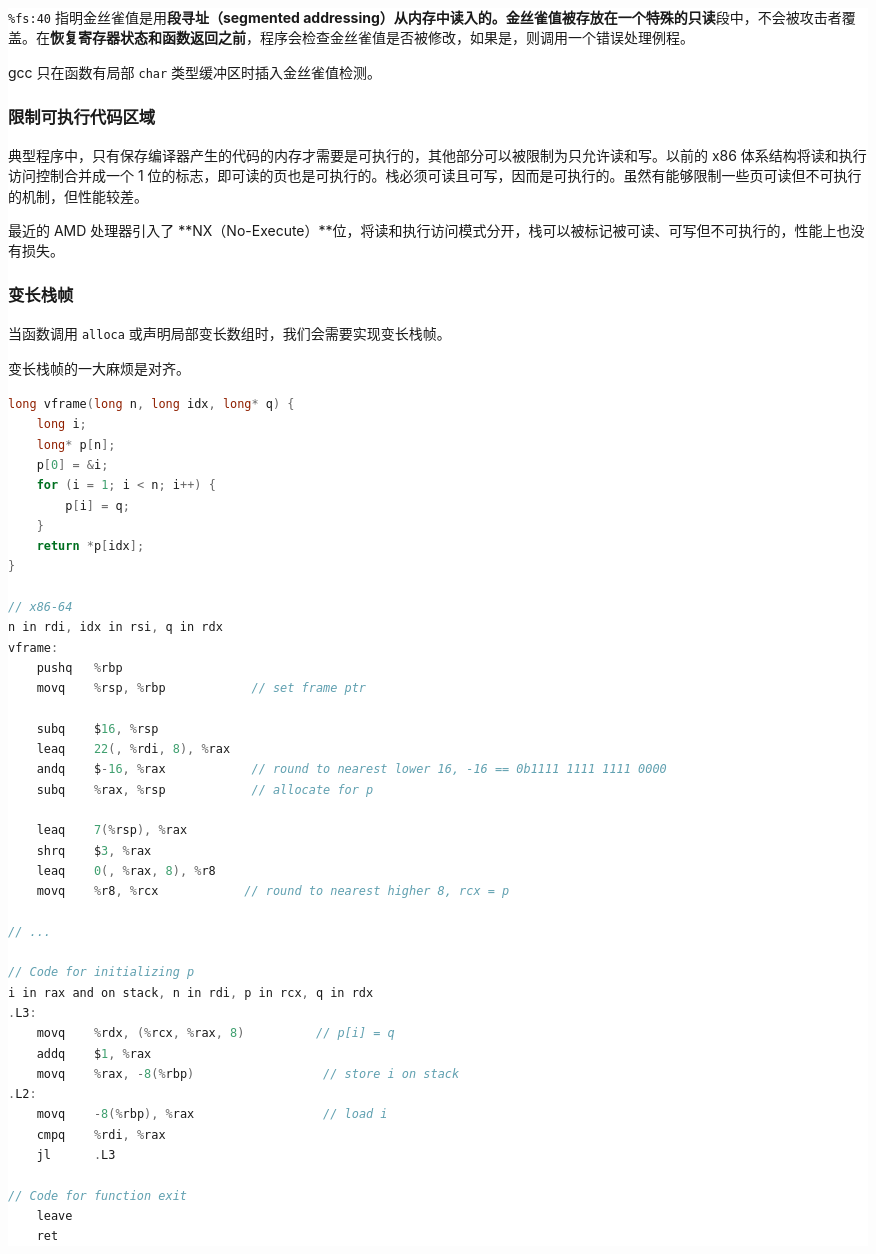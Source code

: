 `%fs:40` 指明金丝雀值是用**段寻址（segmented addressing）**从内存中读入的。金丝雀值被存放在一个特殊的**只读**段中，不会被攻击者覆盖。在**恢复寄存器状态和函数返回之前**，程序会检查金丝雀值是否被修改，如果是，则调用一个错误处理例程。

gcc 只在函数有局部 `char` 类型缓冲区时插入金丝雀值检测。

### 限制可执行代码区域

典型程序中，只有保存编译器产生的代码的内存才需要是可执行的，其他部分可以被限制为只允许读和写。以前的 x86 体系结构将读和执行访问控制合并成一个 1 位的标志，即可读的页也是可执行的。栈必须可读且可写，因而是可执行的。虽然有能够限制一些页可读但不可执行的机制，但性能较差。

最近的 AMD 处理器引入了 **NX（No-Execute）**位，将读和执行访问模式分开，栈可以被标记被可读、可写但不可执行的，性能上也没有损失。

### 变长栈帧

当函数调用 `alloca` 或声明局部变长数组时，我们会需要实现变长栈帧。

变长栈帧的一大麻烦是对齐。

```c
long vframe(long n, long idx, long* q) {
    long i;
    long* p[n];
    p[0] = &i;
    for (i = 1; i < n; i++) {
        p[i] = q;
    }
    return *p[idx];
}

// x86-64
n in rdi, idx in rsi, q in rdx
vframe:
    pushq   %rbp
    movq    %rsp, %rbp            // set frame ptr

    subq    $16, %rsp
    leaq    22(, %rdi, 8), %rax
    andq    $-16, %rax            // round to nearest lower 16, -16 == 0b1111 1111 1111 0000
    subq    %rax, %rsp            // allocate for p

    leaq    7(%rsp), %rax
    shrq    $3, %rax
    leaq    0(, %rax, 8), %r8
    movq    %r8, %rcx            // round to nearest higher 8, rcx = p

// ...

// Code for initializing p
i in rax and on stack, n in rdi, p in rcx, q in rdx
.L3:
    movq    %rdx, (%rcx, %rax, 8)          // p[i] = q
    addq    $1, %rax
    movq    %rax, -8(%rbp)                  // store i on stack
.L2:
    movq    -8(%rbp), %rax                  // load i
    cmpq    %rdi, %rax
    jl      .L3

// Code for function exit
    leave
    ret
```
